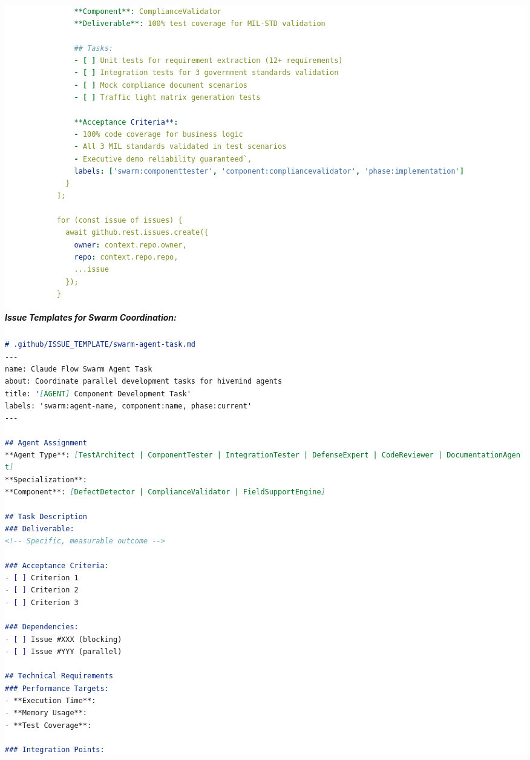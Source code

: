 ```yaml
                **Component**: ComplianceValidator
                **Deliverable**: 100% test coverage for MIL-STD validation

                ## Tasks:
                - [ ] Unit tests for requirement extraction (12+ requirements)
                - [ ] Integration tests for 3 government standards validation
                - [ ] Mock compliance document scenarios
                - [ ] Traffic light matrix generation tests

                **Acceptance Criteria**:
                - 100% code coverage for business logic
                - All 3 MIL standards validated in test scenarios
                - Executive demo reliability guaranteed`,
                labels: ['swarm:componenttester', 'component:compliancevalidator', 'phase:implementation']
              }
            ];

            for (const issue of issues) {
              await github.rest.issues.create({
                owner: context.repo.owner,
                repo: context.repo.repo,
                ...issue
              });
            }
```

##### **Issue Templates for Swarm Coordination**:
```markdown
# .github/ISSUE_TEMPLATE/swarm-agent-task.md
---
name: Claude Flow Swarm Agent Task
about: Coordinate parallel development tasks for hivemind agents
title: '[AGENT] Component Development Task'
labels: 'swarm:agent-name, component:name, phase:current'
---

## Agent Assignment
**Agent Type**: [TestArchitect | ComponentTester | IntegrationTester | DefenseExpert | CodeReviewer | DocumentationAgent]
**Specialization**:
**Component**: [DefectDetector | ComplianceValidator | FieldSupportEngine]

## Task Description
### Deliverable:
<!-- Specific, measurable outcome -->

### Acceptance Criteria:
- [ ] Criterion 1
- [ ] Criterion 2
- [ ] Criterion 3

### Dependencies:
- [ ] Issue #XXX (blocking)
- [ ] Issue #YYY (parallel)

## Technical Requirements
### Performance Targets:
- **Execution Time**:
- **Memory Usage**:
- **Test Coverage**:

### Integration Points:
```